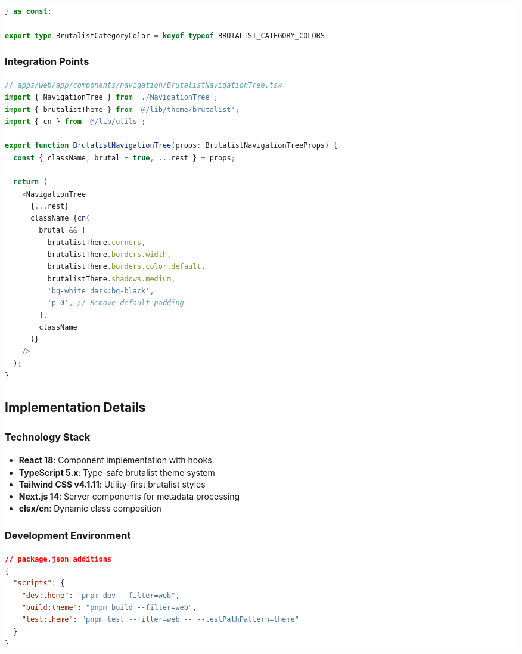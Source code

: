 ```typescript
} as const;

export type BrutalistCategoryColor = keyof typeof BRUTALIST_CATEGORY_COLORS;
```

### Integration Points
```typescript
// apps/web/app/components/navigation/BrutalistNavigationTree.tsx
import { NavigationTree } from './NavigationTree';
import { brutalistTheme } from '@/lib/theme/brutalist';
import { cn } from '@/lib/utils';

export function BrutalistNavigationTree(props: BrutalistNavigationTreeProps) {
  const { className, brutal = true, ...rest } = props;
  
  return (
    <NavigationTree
      {...rest}
      className={cn(
        brutal && [
          brutalistTheme.corners,
          brutalistTheme.borders.width,
          brutalistTheme.borders.color.default,
          brutalistTheme.shadows.medium,
          'bg-white dark:bg-black',
          'p-0', // Remove default padding
        ],
        className
      )}
    />
  );
}
```

## Implementation Details
### Technology Stack
- **React 18**: Component implementation with hooks
- **TypeScript 5.x**: Type-safe brutalist theme system
- **Tailwind CSS v4.1.11**: Utility-first brutalist styles
- **Next.js 14**: Server components for metadata processing
- **clsx/cn**: Dynamic class composition

### Development Environment
```json
// package.json additions
{
  "scripts": {
    "dev:theme": "pnpm dev --filter=web",
    "build:theme": "pnpm build --filter=web",
    "test:theme": "pnpm test --filter=web -- --testPathPattern=theme"
  }
}
```
